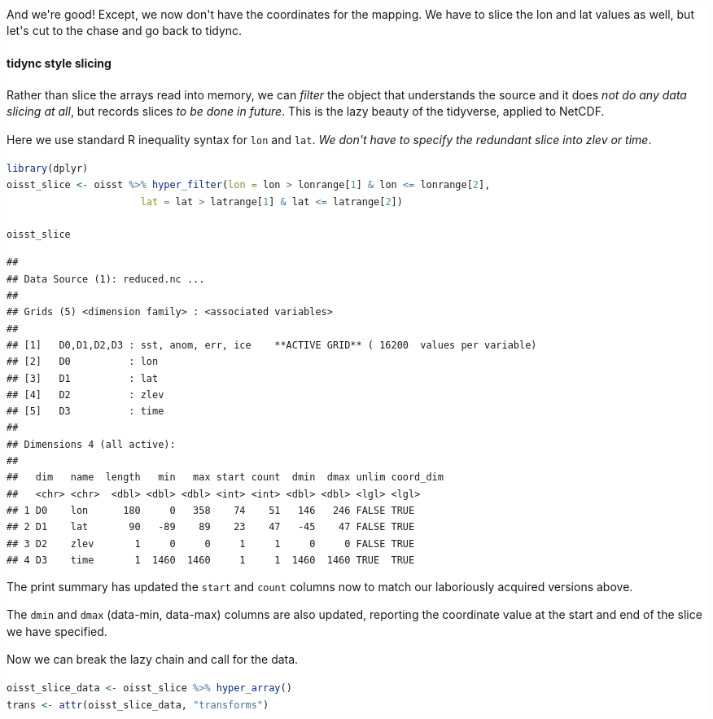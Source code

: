And we're good! Except, we now don't have the coordinates for the mapping. We have to slice the lon and lat values as well, but let's cut to the chase and go back to tidync. 



#### tidync style slicing

Rather than slice the arrays read into memory, we can *filter* the object that understands the source and it does *not do any data slicing at all*, but records slices *to be done in future*.  This is the lazy beauty of the tidyverse, applied to NetCDF. 

Here we use standard R inequality syntax for `lon` and `lat`.  *We don't have to specify the redundant slice into zlev or time*. 


```r
library(dplyr)
oisst_slice <- oisst %>% hyper_filter(lon = lon > lonrange[1] & lon <= lonrange[2], 
                       lat = lat > latrange[1] & lat <= latrange[2])

oisst_slice
```

```
## 
## Data Source (1): reduced.nc ...
## 
## Grids (5) <dimension family> : <associated variables> 
## 
## [1]   D0,D1,D2,D3 : sst, anom, err, ice    **ACTIVE GRID** ( 16200  values per variable)
## [2]   D0          : lon
## [3]   D1          : lat
## [4]   D2          : zlev
## [5]   D3          : time
## 
## Dimensions 4 (all active): 
##   
##   dim   name  length   min   max start count  dmin  dmax unlim coord_dim 
##   <chr> <chr>  <dbl> <dbl> <dbl> <int> <int> <dbl> <dbl> <lgl> <lgl>     
## 1 D0    lon      180     0   358    74    51   146   246 FALSE TRUE      
## 2 D1    lat       90   -89    89    23    47   -45    47 FALSE TRUE      
## 3 D2    zlev       1     0     0     1     1     0     0 FALSE TRUE      
## 4 D3    time       1  1460  1460     1     1  1460  1460 TRUE  TRUE
```


The print summary has updated the `start` and `count` columns now to match our laboriously acquired versions above. 

The `dmin` and `dmax` (data-min, data-max) columns are also updated, reporting the coordinate value at the start and end of the slice we have specified. 

Now we can break the lazy chain and call for the data. 


```r
oisst_slice_data <- oisst_slice %>% hyper_array()
trans <- attr(oisst_slice_data, "transforms")
```
